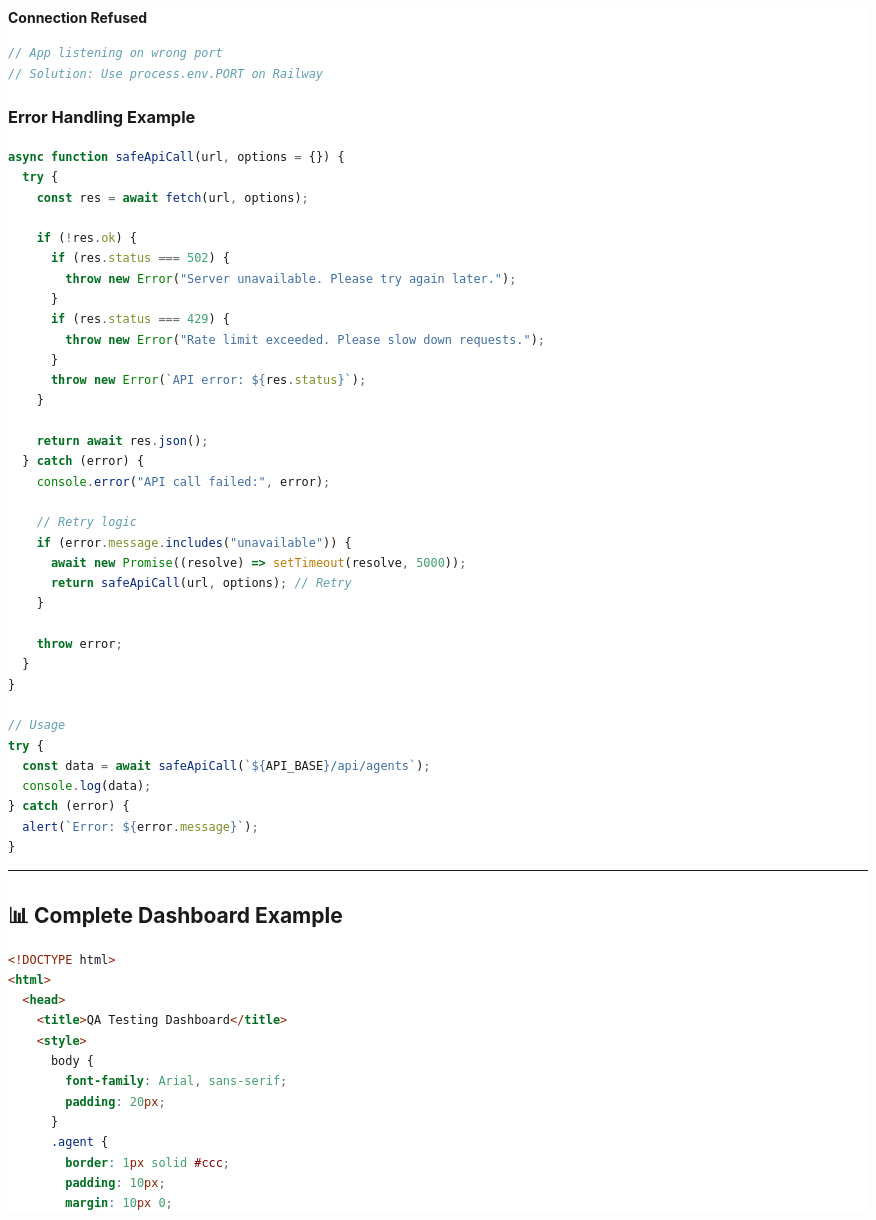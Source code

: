 **Connection Refused**

```javascript
// App listening on wrong port
// Solution: Use process.env.PORT on Railway
```

### Error Handling Example

```javascript
async function safeApiCall(url, options = {}) {
  try {
    const res = await fetch(url, options);

    if (!res.ok) {
      if (res.status === 502) {
        throw new Error("Server unavailable. Please try again later.");
      }
      if (res.status === 429) {
        throw new Error("Rate limit exceeded. Please slow down requests.");
      }
      throw new Error(`API error: ${res.status}`);
    }

    return await res.json();
  } catch (error) {
    console.error("API call failed:", error);

    // Retry logic
    if (error.message.includes("unavailable")) {
      await new Promise((resolve) => setTimeout(resolve, 5000));
      return safeApiCall(url, options); // Retry
    }

    throw error;
  }
}

// Usage
try {
  const data = await safeApiCall(`${API_BASE}/api/agents`);
  console.log(data);
} catch (error) {
  alert(`Error: ${error.message}`);
}
```

---

## 📊 Complete Dashboard Example

```html
<!DOCTYPE html>
<html>
  <head>
    <title>QA Testing Dashboard</title>
    <style>
      body {
        font-family: Arial, sans-serif;
        padding: 20px;
      }
      .agent {
        border: 1px solid #ccc;
        padding: 10px;
        margin: 10px 0;
```